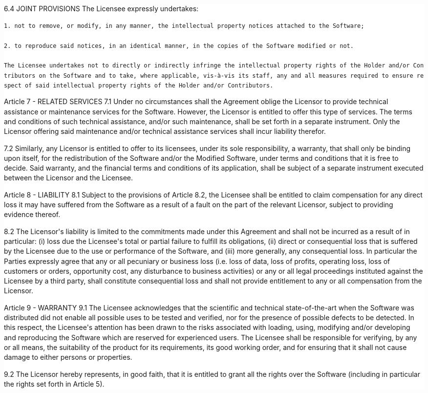   6.4 JOINT PROVISIONS
    The Licensee expressly undertakes:

    1. not to remove, or modify, in any manner, the intellectual property notices attached to the Software;

    2. to reproduce said notices, in an identical manner, in the copies of the Software modified or not.

    The Licensee undertakes not to directly or indirectly infringe the intellectual property rights of the Holder and/or Contributors on the Software and to take, where applicable, vis-à-vis its staff, any and all measures required to ensure respect of said intellectual property rights of the Holder and/or Contributors.

Article 7 - RELATED SERVICES
  7.1 Under no circumstances shall the Agreement oblige the Licensor to provide technical assistance or maintenance services for the Software.
    However, the Licensor is entitled to offer this type of services. The terms and conditions of such technical assistance, and/or such maintenance, shall be set forth in a separate instrument. Only the Licensor offering said maintenance and/or technical assistance services shall incur liability therefor.

  7.2 Similarly, any Licensor is entitled to offer to its licensees, under its sole responsibility, a warranty, that shall only be binding upon itself, for the redistribution of the Software and/or the Modified Software, under terms and conditions that it is free to decide. Said warranty, and the financial terms and conditions of its application, shall be subject of a separate instrument executed between the Licensor and the Licensee.

Article 8 - LIABILITY
  8.1 Subject to the provisions of Article 8.2, the Licensee shall be entitled to claim compensation for any direct loss it may have suffered from the Software as a result of a fault on the part of the relevant Licensor, subject to providing evidence thereof.

  8.2 The Licensor's liability is limited to the commitments made under this Agreement and shall not be incurred as a result of in particular: (i) loss due the Licensee's total or partial failure to fulfill its obligations, (ii) direct or consequential loss that is suffered by the Licensee due to the use or performance of the Software, and (iii) more generally, any consequential loss. In particular the Parties expressly agree that any or all pecuniary or business loss (i.e. loss of data, loss of profits, operating loss, loss of customers or orders, opportunity cost, any disturbance to business activities) or any or all legal proceedings instituted against the Licensee by a third party, shall constitute consequential loss and shall not provide entitlement to any or all compensation from the Licensor.

Article 9 - WARRANTY
  9.1 The Licensee acknowledges that the scientific and technical state-of-the-art when the Software was distributed did not enable all possible uses to be tested and verified, nor for the presence of possible defects to be detected. In this respect, the Licensee's attention has been drawn to the risks associated with loading, using, modifying and/or developing and reproducing the Software which are reserved for experienced users.
    The Licensee shall be responsible for verifying, by any or all means, the suitability of the product for its requirements, its good working order, and for ensuring that it shall not cause damage to either persons or properties.

  9.2 The Licensor hereby represents, in good faith, that it is entitled to grant all the rights over the Software (including in particular the rights set forth in Article 5).
